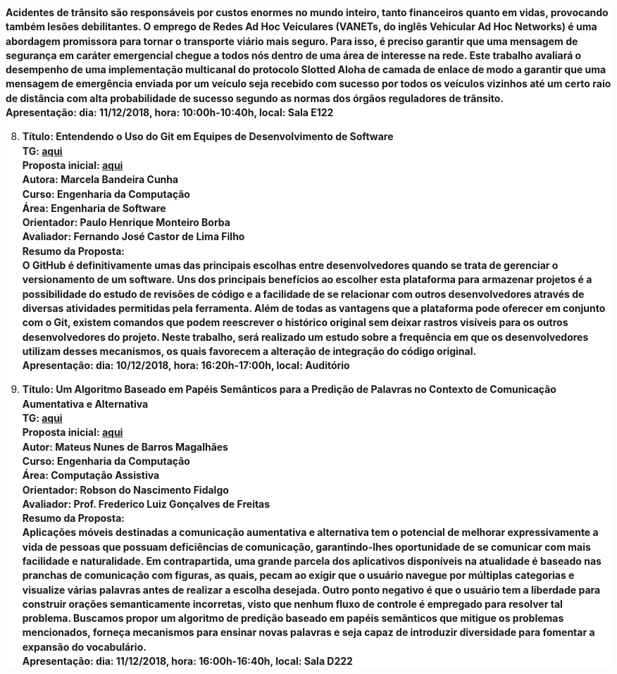    **Acidentes de trânsito são responsáveis por custos enormes no mundo inteiro, tanto financeiros quanto em vidas, provocando também lesões debilitantes. O emprego de Redes Ad Hoc Veiculares (VANETs, do inglês Vehicular Ad Hoc Networks) é uma abordagem promissora para tornar o transporte viário mais seguro. Para isso, é preciso garantir que uma mensagem de segurança em caráter emergencial chegue a todos nós dentro de uma área de interesse na rede. Este trabalho avaliará o desempenho de uma implementação multicanal do protocolo Slotted Aloha de camada de enlace de modo a garantir que uma mensagem de emergência enviada por um veículo seja recebido com sucesso por todos os veículos vizinhos até um certo raio de distância com alta probabilidade de sucesso segundo as normas dos órgãos reguladores de trânsito.**  
   **Apresentação: dia: 11/12/2018, hora: 10:00h-10:40h, local: Sala E122**

8. **Título: Entendendo o Uso do Git em Equipes de Desenvolvimento de Software**  
   **TG: [aqui](https://www.cin.ufpe.br/~tg/2018-2/TG_EC/tg-mbc3.pdf)**  
   **Proposta inicial: [aqui](https://www.cin.ufpe.br/~tg/2018-2/propostas_EC/proposta_mbc3.pdf)**  
   **Autora: Marcela Bandeira Cunha**  
   **Curso: Engenharia da Computação**  
   **Área: Engenharia de Software**  
   **Orientador: Paulo Henrique Monteiro Borba**  
   **Avaliador: Fernando José Castor de Lima Filho**  
   **Resumo da Proposta:**  
   **O GitHub é definitivamente umas das principais escolhas entre desenvolvedores quando se trata de gerenciar o versionamento de um software. Uns dos principais benefícios ao escolher esta plataforma para armazenar projetos é a possibilidade do estudo de revisões de código e a facilidade de se relacionar com outros desenvolvedores através de diversas atividades permitidas pela ferramenta. Além de todas as vantagens que a plataforma pode oferecer em conjunto com o Git, existem comandos que podem reescrever o histórico original sem deixar rastros visíveis para os outros desenvolvedores do projeto. Neste trabalho, será realizado um estudo sobre a frequência em que os desenvolvedores utilizam desses mecanismos, os quais favorecem a alteração de integração do código original.**  
   **Apresentação: dia: 10/12/2018, hora: 16:20h-17:00h, local: Auditório**

9. **Título: Um Algoritmo Baseado em Papéis Semânticos para a Predição de Palavras no Contexto de Comunicação Aumentativa e Alternativa**  
   **TG: [aqui](https://www.cin.ufpe.br/~tg/2018-2/TG_EC/tg-mnbm.pdf)**  
   **Proposta inicial: [aqui](https://www.cin.ufpe.br/~tg/2018-2/propostas_EC/proposta_mnbm.pdf)**  
   **Autor: Mateus Nunes de Barros Magalhães**  
   **Curso: Engenharia da Computação**  
   **Área: Computação Assistiva**  
   **Orientador: Robson do Nascimento Fidalgo**  
   **Avaliador: Prof. Frederico Luiz Gonçalves de Freitas**  
   **Resumo da Proposta:**  
   **Aplicações móveis destinadas a comunicação aumentativa e alternativa tem o potencial de melhorar expressivamente a vida de pessoas que possuam deficiências de comunicação, garantindo-lhes oportunidade de se comunicar com mais facilidade e naturalidade. Em contrapartida, uma grande parcela dos aplicativos disponíveis na atualidade é baseado nas pranchas de comunicação com figuras, as quais, pecam ao exigir que o usuário navegue por múltiplas categorias e visualize várias palavras antes de realizar a escolha desejada. Outro ponto negativo é que o usuário tem a liberdade para construir orações semanticamente incorretas, visto que nenhum fluxo de controle é empregado para resolver tal problema. Buscamos propor um algoritmo de predição baseado em papéis semânticos que mitigue os problemas mencionados, forneça mecanismos para ensinar novas palavras e seja capaz de introduzir diversidade para fomentar a expansão do vocabulário.**  
   **Apresentação: dia: 11/12/2018, hora: 16:00h-16:40h, local: Sala D222**
